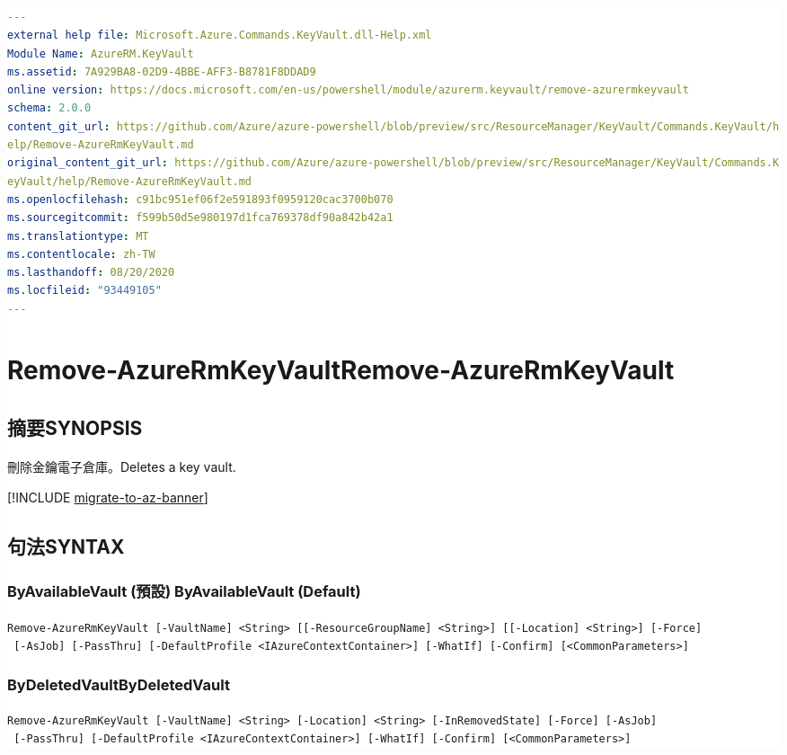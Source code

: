 ```yaml
---
external help file: Microsoft.Azure.Commands.KeyVault.dll-Help.xml
Module Name: AzureRM.KeyVault
ms.assetid: 7A929BA8-02D9-4BBE-AFF3-B8781F8DDAD9
online version: https://docs.microsoft.com/en-us/powershell/module/azurerm.keyvault/remove-azurermkeyvault
schema: 2.0.0
content_git_url: https://github.com/Azure/azure-powershell/blob/preview/src/ResourceManager/KeyVault/Commands.KeyVault/help/Remove-AzureRmKeyVault.md
original_content_git_url: https://github.com/Azure/azure-powershell/blob/preview/src/ResourceManager/KeyVault/Commands.KeyVault/help/Remove-AzureRmKeyVault.md
ms.openlocfilehash: c91bc951ef06f2e591893f0959120cac3700b070
ms.sourcegitcommit: f599b50d5e980197d1fca769378df90a842b42a1
ms.translationtype: MT
ms.contentlocale: zh-TW
ms.lasthandoff: 08/20/2020
ms.locfileid: "93449105"
---
```

# <span data-ttu-id="379f4-101">Remove-AzureRmKeyVault</span><span class="sxs-lookup"><span data-stu-id="379f4-101">Remove-AzureRmKeyVault</span></span>

## <span data-ttu-id="379f4-102">摘要</span><span class="sxs-lookup"><span data-stu-id="379f4-102">SYNOPSIS</span></span>
<span data-ttu-id="379f4-103">刪除金鑰電子倉庫。</span><span class="sxs-lookup"><span data-stu-id="379f4-103">Deletes a key vault.</span></span>

[!INCLUDE [migrate-to-az-banner](../../includes/migrate-to-az-banner.md)]

## <span data-ttu-id="379f4-104">句法</span><span class="sxs-lookup"><span data-stu-id="379f4-104">SYNTAX</span></span>

### <span data-ttu-id="379f4-105">ByAvailableVault (預設) </span><span class="sxs-lookup"><span data-stu-id="379f4-105">ByAvailableVault (Default)</span></span>
```
Remove-AzureRmKeyVault [-VaultName] <String> [[-ResourceGroupName] <String>] [[-Location] <String>] [-Force]
 [-AsJob] [-PassThru] [-DefaultProfile <IAzureContextContainer>] [-WhatIf] [-Confirm] [<CommonParameters>]
```

### <span data-ttu-id="379f4-106">ByDeletedVault</span><span class="sxs-lookup"><span data-stu-id="379f4-106">ByDeletedVault</span></span>
```
Remove-AzureRmKeyVault [-VaultName] <String> [-Location] <String> [-InRemovedState] [-Force] [-AsJob]
 [-PassThru] [-DefaultProfile <IAzureContextContainer>] [-WhatIf] [-Confirm] [<CommonParameters>]
```
